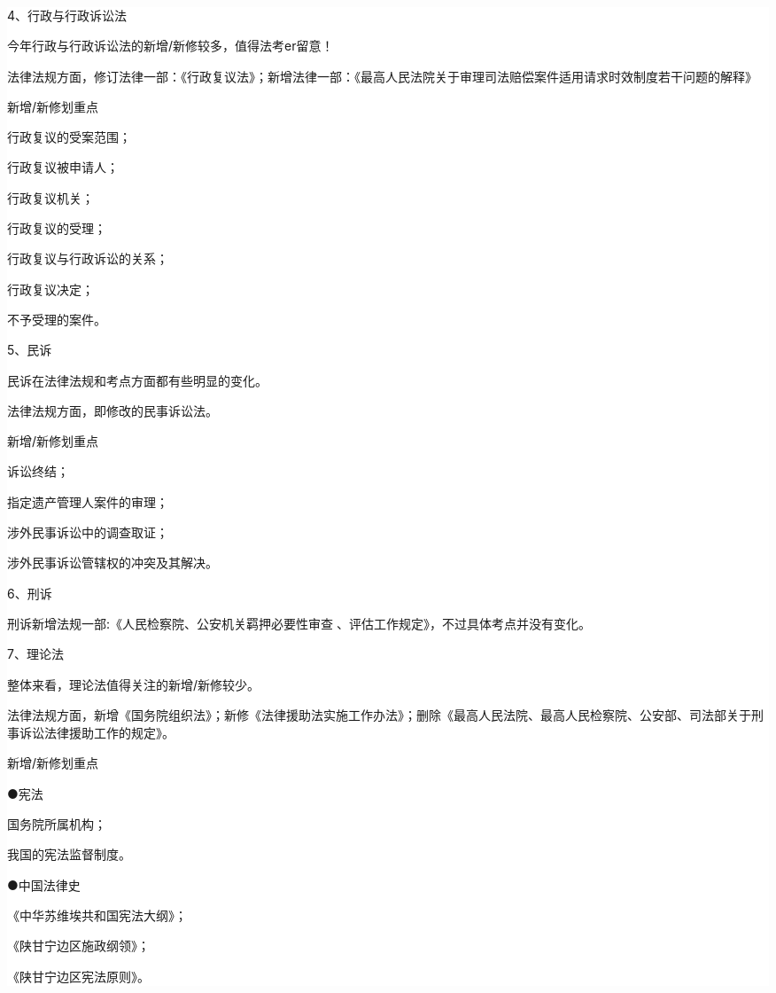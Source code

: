 
4、行政与行政诉讼法

今年行政与行政诉讼法的新增/新修较多，值得法考er留意！

法律法规方面，修订法律一部：《行政复议法》；新增法律一部：《最高人民法院关于审理司法赔偿案件适用请求时效制度若干问题的解释》

新增/新修划重点

行政复议的受案范围；

行政复议被申请人；

行政复议机关；

行政复议的受理；

行政复议与行政诉讼的关系；

行政复议决定；

不予受理的案件。


5、民诉

民诉在法律法规和考点方面都有些明显的变化。

法律法规方面，即修改的民事诉讼法。

新增/新修划重点

诉讼终结；

指定遗产管理人案件的审理；

涉外民事诉讼中的调查取证；

涉外民事诉讼管辖权的冲突及其解决。


6、刑诉

刑诉新增法规一部:《人民检察院、公安机关羁押必要性审查 、评估工作规定》，不过具体考点并没有变化。


7、理论法

整体来看，理论法值得关注的新增/新修较少。

法律法规方面，新增《国务院组织法》；新修《法律援助法实施工作办法》；删除《最高人民法院、最高人民检察院、公安部、司法部关于刑事诉讼法律援助工作的规定》。

新增/新修划重点

●宪法

国务院所属机构；

我国的宪法监督制度。

●中国法律史

《中华苏维埃共和国宪法大纲》；

《陕甘宁边区施政纲领》；

《陕甘宁边区宪法原则》。
